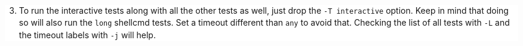    3. To run the interactive tests along with all the other tests as well, just
      drop the `-T interactive` option. Keep in mind that doing so will also run
      the `long` shellcmd tests. Set a timeout different than `any` to avoid that.
      Checking the list of all tests with `-L` and the timeout labels with `-j`
      will help.

[ImageMagick]: https://imagemagick.org/


[output comparison testing]: https://en.wikipedia.org/wiki/Software_testing#Output_comparison_testing
[building]: building.md
[googletest]: https://github.com/google/googletest
[PPM]: https://en.wikipedia.org/wiki/Netpbm#File_formats
[pnm2text]: ../scripts/build_apps/pnm2text.c